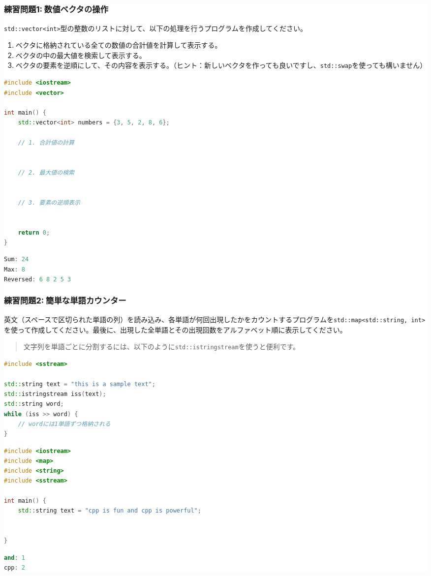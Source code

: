 ### 練習問題1: 数値ベクタの操作

`std::vector<int>`型の整数のリストに対して、以下の処理を行うプログラムを作成してください。

1.  ベクタに格納されている全ての数値の合計値を計算して表示する。
2.  ベクタの中の最大値を検索して表示する。
3.  ベクタの要素を逆順にして、その内容を表示する。（ヒント：新しいベクタを作っても良いですし、`std::swap`を使っても構いません）

```cpp:practice9_1.cpp
#include <iostream>
#include <vector>

int main() {
    std::vector<int> numbers = {3, 5, 2, 8, 6};

    // 1. 合計値の計算


    // 2. 最大値の検索


    // 3. 要素の逆順表示


    return 0;
}
```

```cpp-exec:practice9_1.cpp
Sum: 24
Max: 8
Reversed: 6 8 2 5 3 
```


### 練習問題2: 簡単な単語カウンター

英文（スペースで区切られた単語の列）を読み込み、各単語が何回出現したかをカウントするプログラムを`std::map<std::string, int>`を使って作成してください。最後に、出現した全単語とその出現回数をアルファベット順に表示してください。

> 文字列を単語ごとに分割するには、以下のように`std::istringstream`を使うと便利です。
```cpp
#include <sstream>

std::string text = "this is a sample text";
std::istringstream iss(text);
std::string word;
while (iss >> word) {
    // wordには1単語ずつ格納される
}
```



```cpp:practice9_2.cpp
#include <iostream>
#include <map>
#include <string>
#include <sstream>

int main() {
    std::string text = "cpp is fun and cpp is powerful";


}
```
```cpp-exec:practice9_2.cpp
and: 1
cpp: 2
```